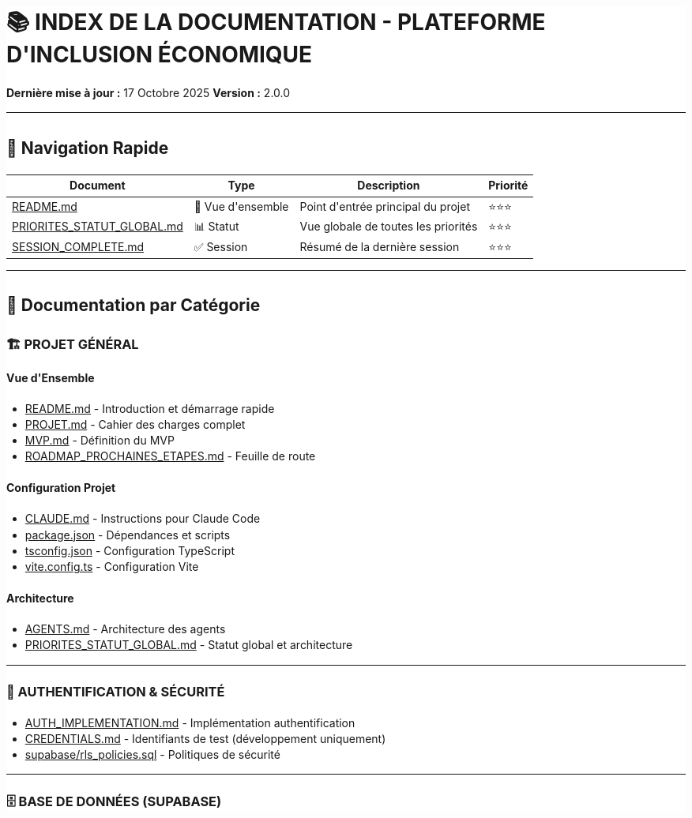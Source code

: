 # 📚 INDEX DE LA DOCUMENTATION - PLATEFORME D'INCLUSION ÉCONOMIQUE

**Dernière mise à jour :** 17 Octobre 2025
**Version :** 2.0.0

---

## 🎯 Navigation Rapide

| Document | Type | Description | Priorité |
|----------|------|-------------|----------|
| [README.md](README.md) | 📖 Vue d'ensemble | Point d'entrée principal du projet | ⭐⭐⭐ |
| [PRIORITES_STATUT_GLOBAL.md](PRIORITES_STATUT_GLOBAL.md) | 📊 Statut | Vue globale de toutes les priorités | ⭐⭐⭐ |
| [SESSION_COMPLETE.md](SESSION_COMPLETE.md) | ✅ Session | Résumé de la dernière session | ⭐⭐⭐ |

---

## 📂 Documentation par Catégorie

### 🏗️ PROJET GÉNÉRAL

#### Vue d'Ensemble
- [README.md](README.md) - Introduction et démarrage rapide
- [PROJET.md](PROJET.md) - Cahier des charges complet
- [MVP.md](MVP.md) - Définition du MVP
- [ROADMAP_PROCHAINES_ETAPES.md](ROADMAP_PROCHAINES_ETAPES.md) - Feuille de route

#### Configuration Projet
- [CLAUDE.md](CLAUDE.md) - Instructions pour Claude Code
- [package.json](package.json) - Dépendances et scripts
- [tsconfig.json](tsconfig.json) - Configuration TypeScript
- [vite.config.ts](vite.config.ts) - Configuration Vite

#### Architecture
- [AGENTS.md](AGENTS.md) - Architecture des agents
- [PRIORITES_STATUT_GLOBAL.md](PRIORITES_STATUT_GLOBAL.md) - Statut global et architecture

---

### 🔐 AUTHENTIFICATION & SÉCURITÉ

- [AUTH_IMPLEMENTATION.md](AUTH_IMPLEMENTATION.md) - Implémentation authentification
- [CREDENTIALS.md](CREDENTIALS.md) - Identifiants de test (développement uniquement)
- [supabase/rls_policies.sql](supabase/rls_policies.sql) - Politiques de sécurité

---

### 🗄️ BASE DE DONNÉES (SUPABASE)
